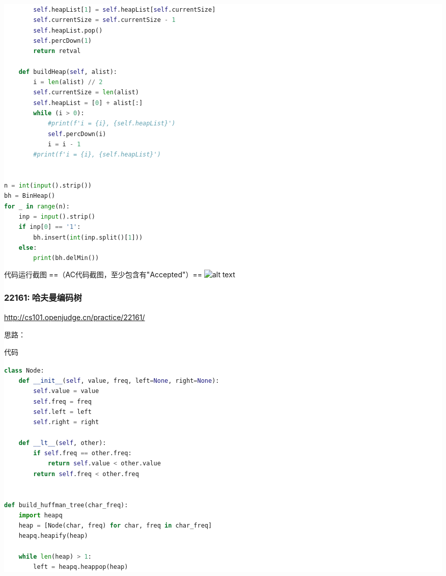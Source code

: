 ```python
        self.heapList[1] = self.heapList[self.currentSize]
        self.currentSize = self.currentSize - 1
        self.heapList.pop()
        self.percDown(1)
        return retval

    def buildHeap(self, alist):
        i = len(alist) // 2
        self.currentSize = len(alist)
        self.heapList = [0] + alist[:]
        while (i > 0):
            #print(f'i = {i}, {self.heapList}')
            self.percDown(i)
            i = i - 1
        #print(f'i = {i}, {self.heapList}')


n = int(input().strip())
bh = BinHeap()
for _ in range(n):
    inp = input().strip()
    if inp[0] == '1':
        bh.insert(int(inp.split()[1]))
    else:
        print(bh.delMin())

```



代码运行截图 ==（AC代码截图，至少包含有"Accepted"）==
![alt text](image-1.png)




### 22161: 哈夫曼编码树

http://cs101.openjudge.cn/practice/22161/



思路：



代码

```python
class Node:
    def __init__(self, value, freq, left=None, right=None):
        self.value = value
        self.freq = freq
        self.left = left
        self.right = right

    def __lt__(self, other):
        if self.freq == other.freq:
            return self.value < other.value
        return self.freq < other.freq


def build_huffman_tree(char_freq):
    import heapq
    heap = [Node(char, freq) for char, freq in char_freq]
    heapq.heapify(heap)
    
    while len(heap) > 1:
        left = heapq.heappop(heap)
```